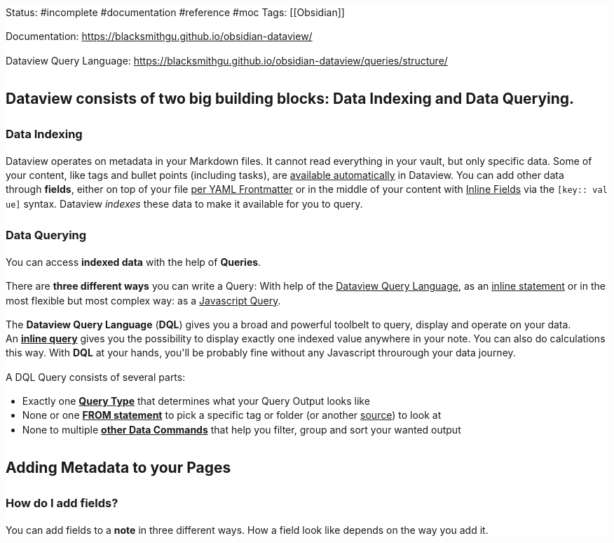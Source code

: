 
Status: #incomplete #documentation #reference #moc 
Tags: [[Obsidian]] 

Documentation: https://blacksmithgu.github.io/obsidian-dataview/

Dataview Query Language: https://blacksmithgu.github.io/obsidian-dataview/queries/structure/

## Dataview consists of two big building blocks: **Data Indexing** and **Data Querying**.

### Data Indexing

Dataview operates on metadata in your Markdown files. It cannot read everything in your vault, but only specific data. Some of your content, like tags and bullet points (including tasks), are [available automatically](https://blacksmithgu.github.io/obsidian-dataview/annotation/add-metadata/#implicit-fields) in Dataview. You can add other data through **fields**, either on top of your file [per YAML Frontmatter](https://blacksmithgu.github.io/obsidian-dataview/annotation/add-metadata/#frontmatter) or in the middle of your content with [Inline Fields](https://blacksmithgu.github.io/obsidian-dataview/annotation/add-metadata/#inline-fields) via the `[key:: value]` syntax. Dataview _indexes_ these data to make it available for you to query.

### Data Querying

You can access **indexed data** with the help of **Queries**.

There are **three different ways** you can write a Query: With help of the [Dataview Query Language](https://blacksmithgu.github.io/obsidian-dataview/queries/dql-js-inline/#dataview-query-language-dql), as an [inline statement](https://blacksmithgu.github.io/obsidian-dataview/queries/dql-js-inline#inline-dql) or in the most flexible but most complex way: as a [Javascript Query](https://blacksmithgu.github.io/obsidian-dataview/queries/dql-js-inline#dataview-js).

The **Dataview Query Language** (**DQL**) gives you a broad and powerful toolbelt to query, display and operate on your data. An [**inline query**](https://blacksmithgu.github.io/obsidian-dataview/queries/dql-js-inline#inline-dql) gives you the possibility to display exactly one indexed value anywhere in your note. You can also do calculations this way. With **DQL** at your hands, you'll be probably fine without any Javascript throurough your data journey.

A DQL Query consists of several parts:

-   Exactly one [**Query Type**](https://blacksmithgu.github.io/obsidian-dataview/queries/query-types/) that determines what your Query Output looks like
-   None or one [**FROM statement**](https://blacksmithgu.github.io/obsidian-dataview/queries/data-commands#from) to pick a specific tag or folder (or another [source](https://blacksmithgu.github.io/obsidian-dataview/reference/sources/)) to look at
-   None to multiple [**other Data Commands**](https://blacksmithgu.github.io/obsidian-dataview/queries/data-commands/) that help you filter, group and sort your wanted output

## Adding Metadata to your Pages

### How do I add fields?

You can add fields to a **note** in three different ways. How a field look like depends on the way you add it.
